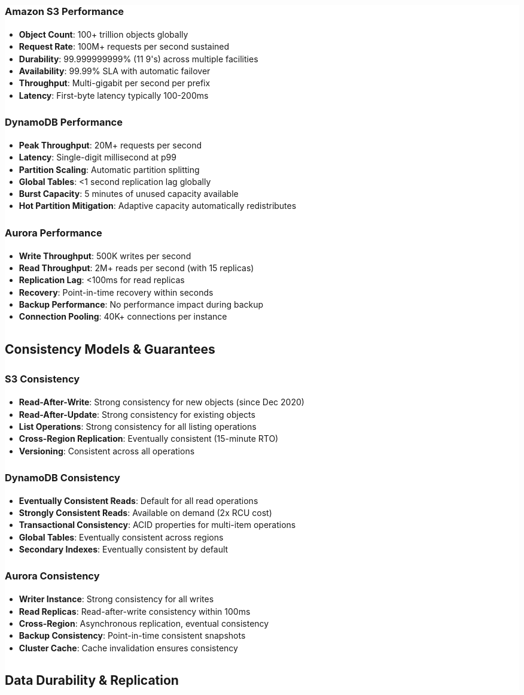 ### Amazon S3 Performance
- **Object Count**: 100+ trillion objects globally
- **Request Rate**: 100M+ requests per second sustained
- **Durability**: 99.999999999% (11 9's) across multiple facilities
- **Availability**: 99.99% SLA with automatic failover
- **Throughput**: Multi-gigabit per second per prefix
- **Latency**: First-byte latency typically 100-200ms

### DynamoDB Performance
- **Peak Throughput**: 20M+ requests per second
- **Latency**: Single-digit millisecond at p99
- **Partition Scaling**: Automatic partition splitting
- **Global Tables**: <1 second replication lag globally
- **Burst Capacity**: 5 minutes of unused capacity available
- **Hot Partition Mitigation**: Adaptive capacity automatically redistributes

### Aurora Performance
- **Write Throughput**: 500K writes per second
- **Read Throughput**: 2M+ reads per second (with 15 replicas)
- **Replication Lag**: <100ms for read replicas
- **Recovery**: Point-in-time recovery within seconds
- **Backup Performance**: No performance impact during backup
- **Connection Pooling**: 40K+ connections per instance

## Consistency Models & Guarantees

### S3 Consistency
- **Read-After-Write**: Strong consistency for new objects (since Dec 2020)
- **Read-After-Update**: Strong consistency for existing objects
- **List Operations**: Strong consistency for all listing operations
- **Cross-Region Replication**: Eventually consistent (15-minute RTO)
- **Versioning**: Consistent across all operations

### DynamoDB Consistency
- **Eventually Consistent Reads**: Default for all read operations
- **Strongly Consistent Reads**: Available on demand (2x RCU cost)
- **Transactional Consistency**: ACID properties for multi-item operations
- **Global Tables**: Eventually consistent across regions
- **Secondary Indexes**: Eventually consistent by default

### Aurora Consistency
- **Writer Instance**: Strong consistency for all writes
- **Read Replicas**: Read-after-write consistency within 100ms
- **Cross-Region**: Asynchronous replication, eventual consistency
- **Backup Consistency**: Point-in-time consistent snapshots
- **Cluster Cache**: Cache invalidation ensures consistency

## Data Durability & Replication
